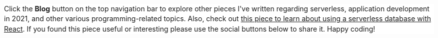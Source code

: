 Click the **Blog** button on the top navigation bar to explore other pieces I've written regarding serverless, application development in 2021, and other various programming-related topics. Also, check out [this piece to learn about using a serverless database with React](https://www.freecodecamp.org/news/how-to-add-a-serverless-database-to-react-projects-and-web-apps/). If you found this piece useful or interesting please use the social buttons below to share it. Happy coding!